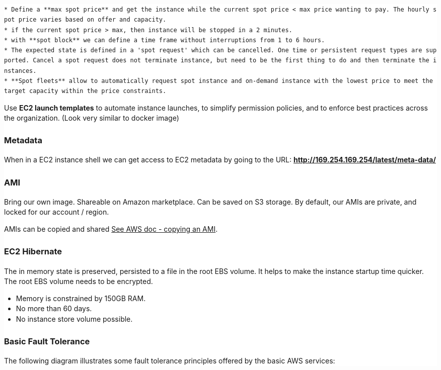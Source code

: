     * Define a **max spot price** and get the instance while the current spot price < max price wanting to pay. The hourly spot price varies based on offer and capacity. 
    * if the current spot price > max, then instance will be stopped in a 2 minutes.
    * with **spot block** we can define a time frame without interruptions from 1 to 6 hours.
    * The expected state is defined in a 'spot request' which can be cancelled. One time or persistent request types are supported. Cancel a spot request does not terminate instance, but need to be the first thing to do and then terminate the instances.
    * **Spot fleets** allow to automatically request spot instance and on-demand instance with the lowest price to meet the target capacity within the price constraints.

Use **EC2 launch templates** to automate instance launches, to simplify permission policies, and to enforce best practices across the organization. (Look very similar to docker image)

### Metadata

When in a EC2 instance shell we can get access to EC2 metadata by going to the URL: **http://169.254.169.254/latest/meta-data/**

### AMI

Bring our own image. Shareable on Amazon marketplace. Can be saved on S3 storage. By default, our AMIs are private, and locked for our account / region.

AMIs can be copied and shared [See AWS doc - copying an AMI](https://docs.aws.amazon.com/AWSEC2/latest/UserGuide/CopyingAMIs.html).

### EC2 Hibernate

The in memory state is preserved, persisted to a file in the root EBS volume. It helps to make the instance startup time quicker. The root EBS volume needs to be encrypted.

* Memory is constrained by 150GB RAM. 
* No more than 60 days.
* No instance store volume possible.

### Basic Fault Tolerance

The following diagram illustrates some fault tolerance principles offered by the basic AWS services:
